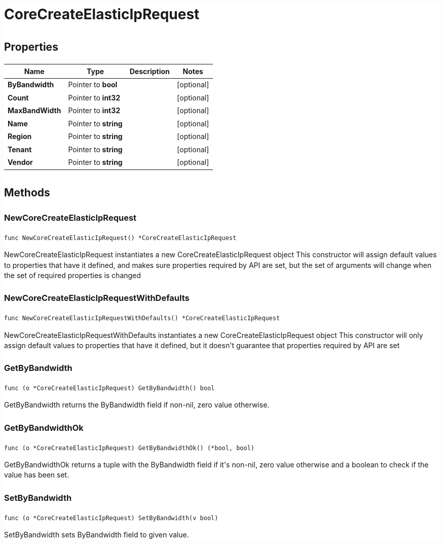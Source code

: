 # CoreCreateElasticIpRequest

## Properties

Name | Type | Description | Notes
------------ | ------------- | ------------- | -------------
**ByBandwidth** | Pointer to **bool** |  | [optional] 
**Count** | Pointer to **int32** |  | [optional] 
**MaxBandWidth** | Pointer to **int32** |  | [optional] 
**Name** | Pointer to **string** |  | [optional] 
**Region** | Pointer to **string** |  | [optional] 
**Tenant** | Pointer to **string** |  | [optional] 
**Vendor** | Pointer to **string** |  | [optional] 

## Methods

### NewCoreCreateElasticIpRequest

`func NewCoreCreateElasticIpRequest() *CoreCreateElasticIpRequest`

NewCoreCreateElasticIpRequest instantiates a new CoreCreateElasticIpRequest object
This constructor will assign default values to properties that have it defined,
and makes sure properties required by API are set, but the set of arguments
will change when the set of required properties is changed

### NewCoreCreateElasticIpRequestWithDefaults

`func NewCoreCreateElasticIpRequestWithDefaults() *CoreCreateElasticIpRequest`

NewCoreCreateElasticIpRequestWithDefaults instantiates a new CoreCreateElasticIpRequest object
This constructor will only assign default values to properties that have it defined,
but it doesn't guarantee that properties required by API are set

### GetByBandwidth

`func (o *CoreCreateElasticIpRequest) GetByBandwidth() bool`

GetByBandwidth returns the ByBandwidth field if non-nil, zero value otherwise.

### GetByBandwidthOk

`func (o *CoreCreateElasticIpRequest) GetByBandwidthOk() (*bool, bool)`

GetByBandwidthOk returns a tuple with the ByBandwidth field if it's non-nil, zero value otherwise
and a boolean to check if the value has been set.

### SetByBandwidth

`func (o *CoreCreateElasticIpRequest) SetByBandwidth(v bool)`

SetByBandwidth sets ByBandwidth field to given value.
